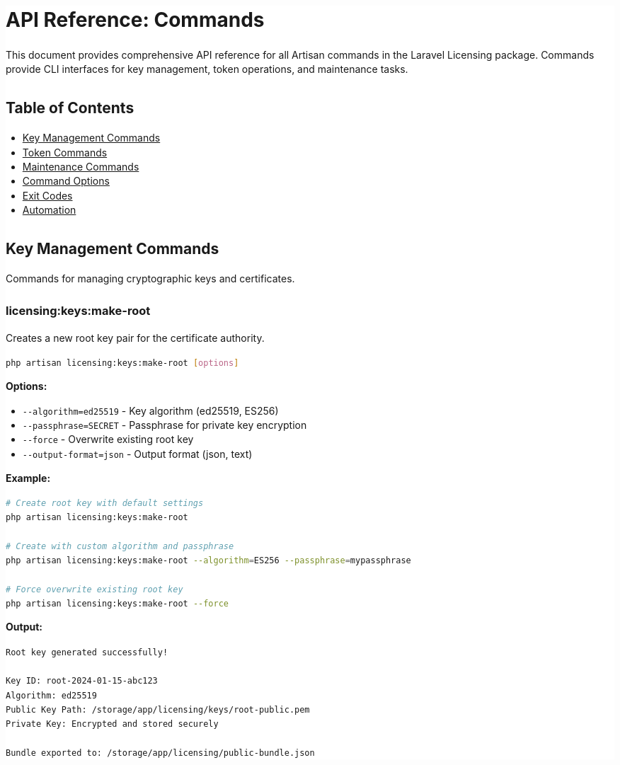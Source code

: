 # API Reference: Commands

This document provides comprehensive API reference for all Artisan commands in the Laravel Licensing package. Commands provide CLI interfaces for key management, token operations, and maintenance tasks.

## Table of Contents

- [Key Management Commands](#key-management-commands)
- [Token Commands](#token-commands)
- [Maintenance Commands](#maintenance-commands)
- [Command Options](#command-options)
- [Exit Codes](#exit-codes)
- [Automation](#automation)

## Key Management Commands

Commands for managing cryptographic keys and certificates.

### licensing:keys:make-root

Creates a new root key pair for the certificate authority.

```bash
php artisan licensing:keys:make-root [options]
```

**Options:**
- `--algorithm=ed25519` - Key algorithm (ed25519, ES256)
- `--passphrase=SECRET` - Passphrase for private key encryption
- `--force` - Overwrite existing root key
- `--output-format=json` - Output format (json, text)

**Example:**

```bash
# Create root key with default settings
php artisan licensing:keys:make-root

# Create with custom algorithm and passphrase
php artisan licensing:keys:make-root --algorithm=ES256 --passphrase=mypassphrase

# Force overwrite existing root key
php artisan licensing:keys:make-root --force
```

**Output:**

```
Root key generated successfully!

Key ID: root-2024-01-15-abc123
Algorithm: ed25519
Public Key Path: /storage/app/licensing/keys/root-public.pem
Private Key: Encrypted and stored securely

Bundle exported to: /storage/app/licensing/public-bundle.json
```
